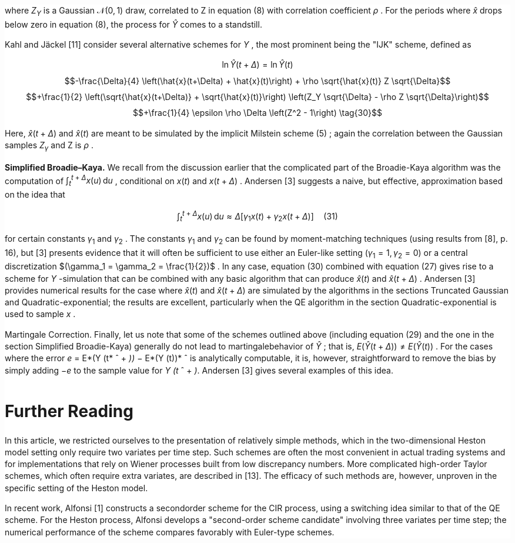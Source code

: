 where  $Z_Y$  is a Gaussian  $\mathcal{N}(0, 1)$  draw, correlated to Z in equation (8) with correlation coefficient  $\rho$ . For the periods where  $\hat{x}$  drops below zero in equation (8), the process for  $\hat{Y}$  comes to a standstill.

Kahl and Jäckel [11] consider several alternative schemes for  $Y$ , the most prominent being the "IJK" scheme, defined as

$$\ln \hat{Y}(t+\Delta) = \ln \hat{Y}(t)$$
$$-\frac{\Delta}{4} \left(\hat{x}(t+\Delta) + \hat{x}(t)\right) + \rho \sqrt{\hat{x}(t)} Z \sqrt{\Delta}$$
$$+\frac{1}{2} \left(\sqrt{\hat{x}(t+\Delta)} + \sqrt{\hat{x}(t)}\right) \left(Z_Y \sqrt{\Delta} - \rho Z \sqrt{\Delta}\right)$$
$$+\frac{1}{4} \epsilon \rho \Delta \left(Z^2 - 1\right) \tag{30}$$

Here,  $\hat{x}(t + \Delta)$  and  $\hat{x}(t)$  are meant to be simulated by the implicit Milstein scheme  $(5)$ ; again the correlation between the Gaussian samples  $Z_{\gamma}$  and Z is  $\rho$ .

**Simplified Broadie–Kaya.** We recall from the discussion earlier that the complicated part of the Broadie-Kaya algorithm was the computation of  $\int_{t}^{t+\Delta} x(u) \, \mathrm{d}u$ , conditional on  $x(t)$  and  $x(t+\Delta)$ . Andersen [3] suggests a naive, but effective, approximation based on the idea that

$$\int_{t}^{t+\Delta} x(u) \, \mathrm{d}u \approx \Delta \left[ \gamma_1 x(t) + \gamma_2 x(t+\Delta) \right] \quad (31)$$

for certain constants  $\gamma_1$  and  $\gamma_2$ . The constants  $\gamma_1$ and  $\gamma_2$  can be found by moment-matching techniques (using results from [8], p. 16), but [3] presents evidence that it will often be sufficient to use either an Euler-like setting  $(\gamma_1 = 1, \gamma_2 = 0)$  or a central discretization  $(\gamma_1 = \gamma_2 = \frac{1}{2})$ . In any case, equation  $(30)$  combined with equation  $(27)$  gives rise to a scheme for  $Y$ -simulation that can be combined with any basic algorithm that can produce  $\hat{x}(t)$  and  $\hat{x}(t + \Delta)$ . Andersen [3] provides numerical results for the case where  $\hat{x}(t)$  and  $\hat{x}(t + \Delta)$  are simulated by the algorithms in the sections Truncated Gaussian and Quadratic-exponential; the results are excellent, particularly when the QE algorithm in the section Quadratic-exponential is used to sample  $x$ .

Martingale Correction. Finally, let us note that some of the schemes outlined above (including equation (29) and the one in the section Simplified Broadie-Kaya) generally do not lead to martingalebehavior of  $\hat{Y}$ ; that is,  $E(\hat{Y}(t+\Delta)) \neq E(\hat{Y}(t))$ . For the cases where the error *e* = E*(Y (t* ˆ + *))* − E*(Y (t))* ˆ is analytically computable, it is, however, straightforward to remove the bias by simply adding −*e* to the sample value for *Y (t* ˆ + *)*. Andersen [3] gives several examples of this idea.

# **Further Reading**

In this article, we restricted ourselves to the presentation of relatively simple methods, which in the two-dimensional Heston model setting only require two variates per time step. Such schemes are often the most convenient in actual trading systems and for implementations that rely on Wiener processes built from low discrepancy numbers. More complicated high-order Taylor schemes, which often require extra variates, are described in [13]. The efficacy of such methods are, however, unproven in the specific setting of the Heston model.

In recent work, Alfonsi [1] constructs a secondorder scheme for the CIR process, using a switching idea similar to that of the QE scheme. For the Heston process, Alfonsi develops a "second-order scheme candidate" involving three variates per time step; the numerical performance of the scheme compares favorably with Euler-type schemes.
